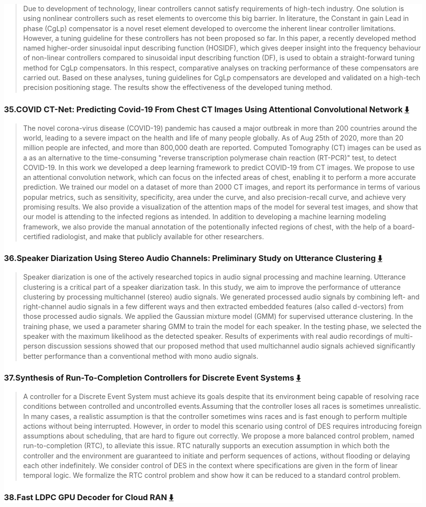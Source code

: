 >  Due to development of technology, linear controllers cannot satisfy requirements of high-tech industry. One solution is using nonlinear controllers such as reset elements to overcome this big barrier. In literature, the Constant in gain Lead in phase (CgLp) compensator is a novel reset element developed to overcome the inherent linear controller limitations. However, a tuning guideline for these controllers has not been proposed so far. In this paper, a recently developed method named higher-order sinusoidal input describing function (HOSIDF), which gives deeper insight into the frequency behaviour of non-linear controllers compared to sinusoidal input describing function (DF), is used to obtain a straight-forward tuning method for CgLp compensators. In this respect, comparative analyses on tracking performance of these compensators are carried out. Based on these analyses, tuning guidelines for CgLp compensators are developed and validated on a high-tech precision positioning stage. The results show the effectiveness of the developed tuning method.      
### 35.COVID CT-Net: Predicting Covid-19 From Chest CT Images Using Attentional Convolutional Network  [ :arrow_down: ](https://arxiv.org/pdf/2009.05096.pdf)
>  The novel corona-virus disease (COVID-19) pandemic has caused a major outbreak in more than 200 countries around the world, leading to a severe impact on the health and life of many people globally. As of Aug 25th of 2020, more than 20 million people are infected, and more than 800,000 death are reported. Computed Tomography (CT) images can be used as a as an alternative to the time-consuming "reverse transcription polymerase chain reaction (RT-PCR)" test, to detect COVID-19. In this work we developed a deep learning framework to predict COVID-19 from CT images. We propose to use an attentional convolution network, which can focus on the infected areas of chest, enabling it to perform a more accurate prediction. We trained our model on a dataset of more than 2000 CT images, and report its performance in terms of various popular metrics, such as sensitivity, specificity, area under the curve, and also precision-recall curve, and achieve very promising results. We also provide a visualization of the attention maps of the model for several test images, and show that our model is attending to the infected regions as intended. In addition to developing a machine learning modeling framework, we also provide the manual annotation of the potentionally infected regions of chest, with the help of a board-certified radiologist, and make that publicly available for other researchers.      
### 36.Speaker Diarization Using Stereo Audio Channels: Preliminary Study on Utterance Clustering  [ :arrow_down: ](https://arxiv.org/pdf/2009.05076.pdf)
>  Speaker diarization is one of the actively researched topics in audio signal processing and machine learning. Utterance clustering is a critical part of a speaker diarization task. In this study, we aim to improve the performance of utterance clustering by processing multichannel (stereo) audio signals. We generated processed audio signals by combining left- and right-channel audio signals in a few different ways and then extracted embedded features (also called d-vectors) from those processed audio signals. We applied the Gaussian mixture model (GMM) for supervised utterance clustering. In the training phase, we used a parameter sharing GMM to train the model for each speaker. In the testing phase, we selected the speaker with the maximum likelihood as the detected speaker. Results of experiments with real audio recordings of multi-person discussion sessions showed that our proposed method that used multichannel audio signals achieved significantly better performance than a conventional method with mono audio signals.      
### 37.Synthesis of Run-To-Completion Controllers for Discrete Event Systems  [ :arrow_down: ](https://arxiv.org/pdf/2009.05554.pdf)
>  A controller for a Discrete Event System must achieve its goals despite that its environment being capable of resolving race conditions between controlled and uncontrolled events.Assuming that the controller loses all races is sometimes unrealistic. In many cases, a realistic assumption is that the controller sometimes wins races and is fast enough to perform multiple actions without being interrupted. However, in order to model this scenario using control of DES requires introducing foreign assumptions about scheduling, that are hard to figure out correctly. We propose a more balanced control problem, named run-to-completion (RTC), to alleviate this issue. RTC naturally supports an execution assumption in which both the controller and the environment are guaranteed to initiate and perform sequences of actions, without flooding or delaying each other indefinitely. We consider control of DES in the context where specifications are given in the form of linear temporal logic. We formalize the RTC control problem and show how it can be reduced to a standard control problem.      
### 38.Fast LDPC GPU Decoder for Cloud RAN  [ :arrow_down: ](https://arxiv.org/pdf/2009.05534.pdf)